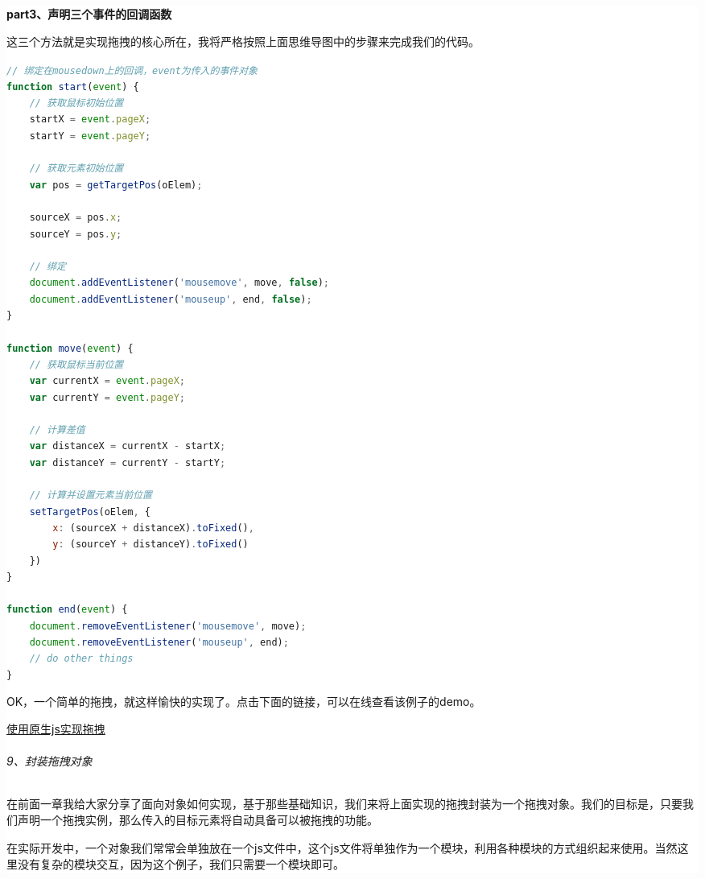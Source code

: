 **part3、声明三个事件的回调函数**

这三个方法就是实现拖拽的核心所在，我将严格按照上面思维导图中的步骤来完成我们的代码。

```javascript
// 绑定在mousedown上的回调，event为传入的事件对象
function start(event) {
    // 获取鼠标初始位置
    startX = event.pageX;
    startY = event.pageY;

    // 获取元素初始位置
    var pos = getTargetPos(oElem);

    sourceX = pos.x;
    sourceY = pos.y;

    // 绑定
    document.addEventListener('mousemove', move, false);
    document.addEventListener('mouseup', end, false);
}

function move(event) {
    // 获取鼠标当前位置
    var currentX = event.pageX;
    var currentY = event.pageY;

    // 计算差值
    var distanceX = currentX - startX;
    var distanceY = currentY - startY;

    // 计算并设置元素当前位置
    setTargetPos(oElem, {
        x: (sourceX + distanceX).toFixed(),
        y: (sourceY + distanceY).toFixed()
    })
}

function end(event) {
    document.removeEventListener('mousemove', move);
    document.removeEventListener('mouseup', end);
    // do other things
}
```

OK，一个简单的拖拽，就这样愉快的实现了。点击下面的链接，可以在线查看该例子的demo。

[使用原生js实现拖拽](http://codepen.io/yangbo5207/pen/WpEoyd)

###### 9、封装拖拽对象

在前面一章我给大家分享了面向对象如何实现，基于那些基础知识，我们来将上面实现的拖拽封装为一个拖拽对象。我们的目标是，只要我们声明一个拖拽实例，那么传入的目标元素将自动具备可以被拖拽的功能。

在实际开发中，一个对象我们常常会单独放在一个js文件中，这个js文件将单独作为一个模块，利用各种模块的方式组织起来使用。当然这里没有复杂的模块交互，因为这个例子，我们只需要一个模块即可。
